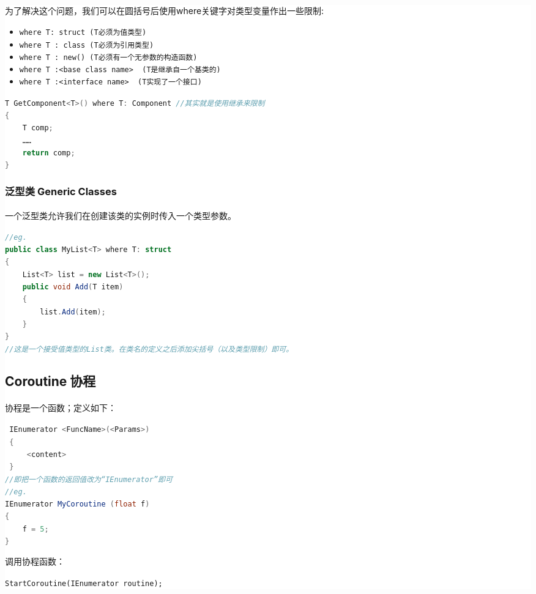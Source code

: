 为了解决这个问题，我们可以在圆括号后使用where关键字对类型变量作出一些限制:

- `where T: struct (T必须为值类型)`
- ` where T : class (T必须为引用类型) ` 
- `where T : new() (T必须有一个无参数的构造函数) `
- `where T :<base class name>  (T是继承自一个基类的) `
- `where T :<interface name>  (T实现了一个接口)`

```c#
T GetComponent<T>() where T: Component //其实就是使用继承来限制
{
	T comp;
	……
	return comp;
}
```

### 泛型类 Generic Classes

一个泛型类允许我们在创建该类的实例时传入一个类型参数。

```c#
//eg.
public class MyList<T> where T: struct
{
	List<T> list = new List<T>();
	public void Add(T item)
	{
		list.Add(item);
	}
}
//这是一个接受值类型的List类。在类名的定义之后添加尖括号（以及类型限制）即可。
```



## Coroutine 协程

协程是一个函数；定义如下：

```c#
 IEnumerator <FuncName>(<Params>)
 {
     <content>
 } 
//即把一个函数的返回值改为“IEnumerator”即可
//eg.
IEnumerator MyCoroutine (float f)
{
	f = 5;
}
```

调用协程函数：

`StartCoroutine(IEnumerator routine);`
